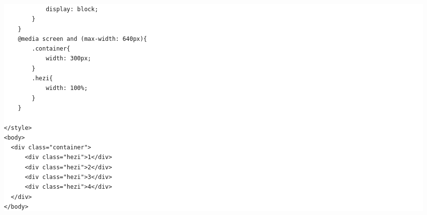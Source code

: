 				display: block;   
			}
		}
		@media screen and (max-width: 640px){
			.container{
				width: 300px;
			}
			.hezi{
				width: 100%;
			}
		}
		
	</style>
	<body>
	  <div class="container">
	      <div class="hezi">1</div>
	      <div class="hezi">2</div>
	      <div class="hezi">3</div>
	      <div class="hezi">4</div>
	  </div>
	</body>
